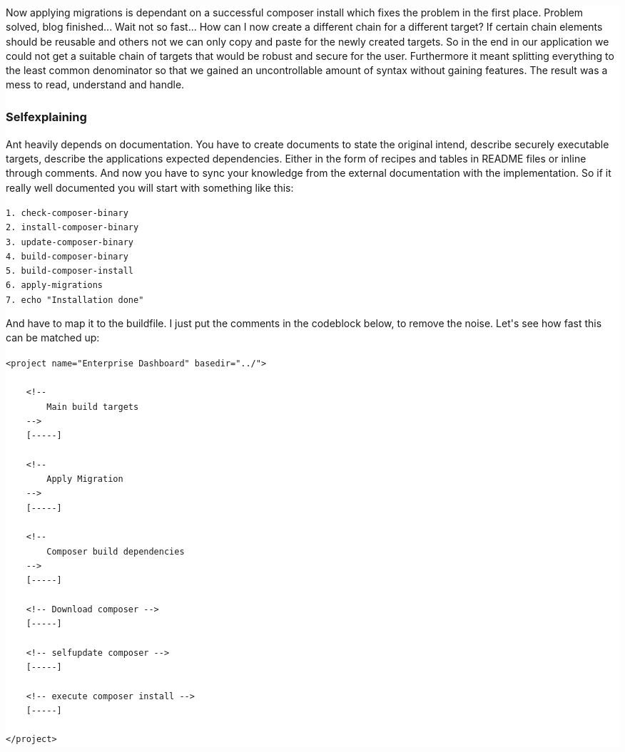 Now applying migrations is dependant on a successful composer install which fixes the problem in the first place. Problem solved, blog finished... Wait not so fast... How can I now 
create a different chain for a different target? If certain chain elements should be reusable and others not we can only copy and paste for the newly created targets. So in the end
in our application we could not get a suitable chain of targets that would be robust and secure for the user. Furthermore it meant splitting everything to the least common denominator
so that we gained an uncontrollable amount of syntax without gaining features. The result was a mess to read, understand and handle.


### Selfexplaining

Ant heavily depends on documentation. You have to create documents to state the original intend, describe securely executable targets, describe the applications expected dependencies.
Either in the form of recipes and tables in README files or inline through comments. And now you have to sync your knowledge from the external documentation with the implementation. So
if it really well documented you will start with something like this:

```
1. check-composer-binary
2. install-composer-binary
3. update-composer-binary
4. build-composer-binary
5. build-composer-install
6. apply-migrations
7. echo "Installation done"
```

And have to map it to the buildfile. I just put the comments in the codeblock below, to remove the noise. Let's see how fast this can be matched up:

```
<project name="Enterprise Dashboard" basedir="../">

    <!--
        Main build targets
    -->
    [-----]
    
    <!--
        Apply Migration
    -->
    [-----]

    <!--
        Composer build dependencies
    -->
    [-----]

    <!-- Download composer -->
    [-----]

    <!-- selfupdate composer -->
    [-----]

    <!-- execute composer install -->
    [-----]

</project>
```

